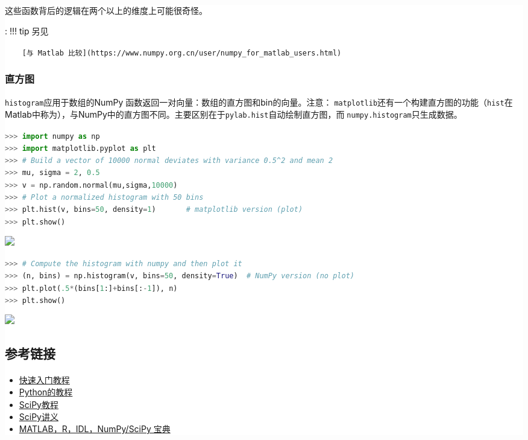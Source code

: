 这些函数背后的逻辑在两个以上的维度上可能很奇怪。

: !!! tip  另见

        [与 Matlab 比较](https://www.numpy.org.cn/user/numpy_for_matlab_users.html)



### 直方图

``histogram``应用于数组的NumPy 函数返回一对向量：数组的直方图和bin的向量。注意：
 ``matplotlib``还有一个构建直方图的功能（``hist``在Matlab中称为），与NumPy中的直方图不同。主要区别在于``pylab.hist``自动绘制直方图，而
 ``numpy.histogram``只生成数据。

``` python
>>> import numpy as np
>>> import matplotlib.pyplot as plt
>>> # Build a vector of 10000 normal deviates with variance 0.5^2 and mean 2
>>> mu, sigma = 2, 0.5
>>> v = np.random.normal(mu,sigma,10000)
>>> # Plot a normalized histogram with 50 bins
>>> plt.hist(v, bins=50, density=1)       # matplotlib version (plot)
>>> plt.show()
```

![](https://danerlt-1258802437.cos.ap-chongqing.myqcloud.com/2023-05-15-iwiLrO.png)


``` python
>>> # Compute the histogram with numpy and then plot it
>>> (n, bins) = np.histogram(v, bins=50, density=True)  # NumPy version (no plot)
>>> plt.plot(.5*(bins[1:]+bins[:-1]), n)
>>> plt.show()
```

![](https://danerlt-1258802437.cos.ap-chongqing.myqcloud.com/2023-05-15-6UXq6q.png)


## 参考链接

- [快速入门教程](https://www.numpy.org.cn/user/quickstart.html#%E5%9F%BA%E6%9C%AC%E6%93%8D%E4%BD%9C)
- [Python的教程](https://docs.python.org/tutorial/)
- [SciPy教程](https://docs.scipy.org/doc/scipy/reference/tutorial/index.html)
- [SciPy讲义](https://scipy-lectures.org)
- [MATLAB，R，IDL，NumPy/SciPy 宝典](http://mathesaurus.sf.net/)
